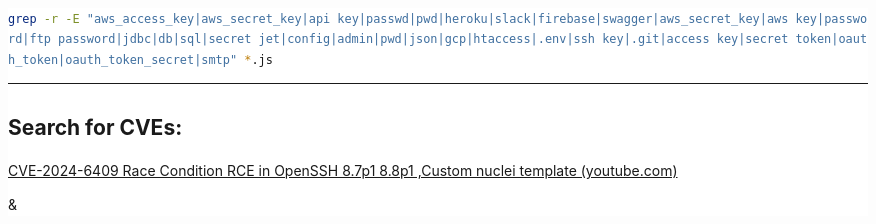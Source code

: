 ```bash
grep -r -E "aws_access_key|aws_secret_key|api key|passwd|pwd|heroku|slack|firebase|swagger|aws_secret_key|aws key|password|ftp password|jdbc|db|sql|secret jet|config|admin|pwd|json|gcp|htaccess|.env|ssh key|.git|access key|secret token|oauth_token|oauth_token_secret|smtp" *.js
```

---


## Search for CVEs:


[CVE-2024-6409 Race Condition RCE in OpenSSH 8.7p1 8.8p1 ,Custom nuclei template (youtube.com)](https://www.youtube.com/watch?v=d2GXxbzKXnc)

&

<iframe width="916" height="515" src="https://www.youtube.com/embed/RA-WN7dEZVI" title="🚨 LIVE DEMO: Exploiting CVE-2024-41713 (Mitel MiCollab Vulnerability) | FOFA, Nuclei &amp; PoC" frameborder="0" allow="accelerometer; autoplay; clipboard-write; encrypted-media; gyroscope; picture-in-picture; web-share" referrerpolicy="strict-origin-when-cross-origin" allowfullscreen></iframe>